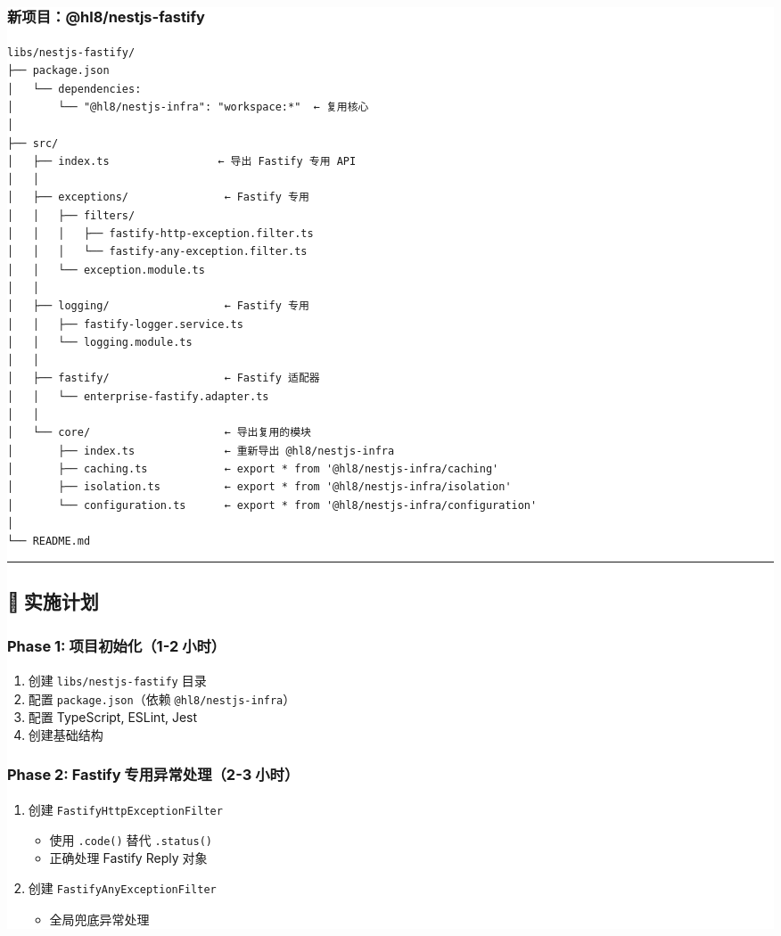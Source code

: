 ### 新项目：@hl8/nestjs-fastify

```
libs/nestjs-fastify/
├── package.json
│   └── dependencies:
│       └── "@hl8/nestjs-infra": "workspace:*"  ← 复用核心
│
├── src/
│   ├── index.ts                 ← 导出 Fastify 专用 API
│   │
│   ├── exceptions/               ← Fastify 专用
│   │   ├── filters/
│   │   │   ├── fastify-http-exception.filter.ts
│   │   │   └── fastify-any-exception.filter.ts
│   │   └── exception.module.ts
│   │
│   ├── logging/                  ← Fastify 专用
│   │   ├── fastify-logger.service.ts
│   │   └── logging.module.ts
│   │
│   ├── fastify/                  ← Fastify 适配器
│   │   └── enterprise-fastify.adapter.ts
│   │
│   └── core/                     ← 导出复用的模块
│       ├── index.ts              ← 重新导出 @hl8/nestjs-infra
│       ├── caching.ts            ← export * from '@hl8/nestjs-infra/caching'
│       ├── isolation.ts          ← export * from '@hl8/nestjs-infra/isolation'
│       └── configuration.ts      ← export * from '@hl8/nestjs-infra/configuration'
│
└── README.md
```

---

## 🚀 实施计划

### Phase 1: 项目初始化（1-2 小时）

1. 创建 `libs/nestjs-fastify` 目录
2. 配置 `package.json`（依赖 `@hl8/nestjs-infra`）
3. 配置 TypeScript, ESLint, Jest
4. 创建基础结构

### Phase 2: Fastify 专用异常处理（2-3 小时）

1. 创建 `FastifyHttpExceptionFilter`
   - 使用 `.code()` 替代 `.status()`
   - 正确处理 Fastify Reply 对象

2. 创建 `FastifyAnyExceptionFilter`
   - 全局兜底异常处理
